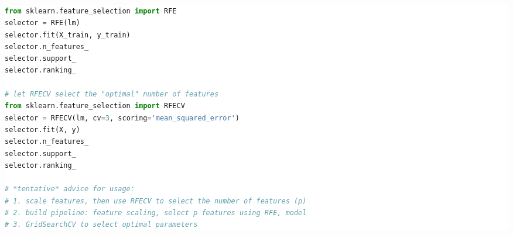 ```python
from sklearn.feature_selection import RFE
selector = RFE(lm)
selector.fit(X_train, y_train)
selector.n_features_
selector.support_
selector.ranking_

# let RFECV select the "optimal" number of features
from sklearn.feature_selection import RFECV
selector = RFECV(lm, cv=3, scoring='mean_squared_error')
selector.fit(X, y)
selector.n_features_
selector.support_
selector.ranking_

# *tentative* advice for usage:
# 1. scale features, then use RFECV to select the number of features (p)
# 2. build pipeline: feature scaling, select p features using RFE, model
# 3. GridSearchCV to select optimal parameters

```
